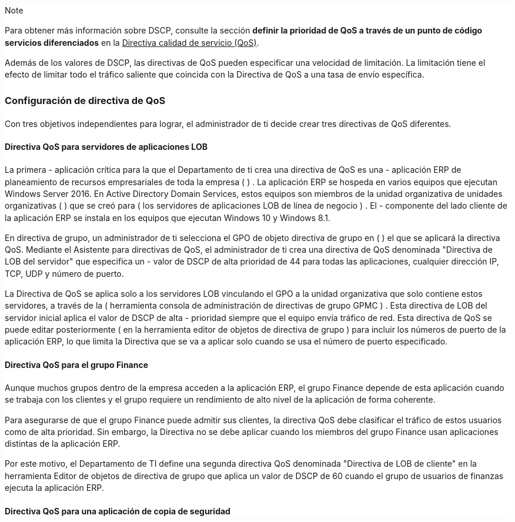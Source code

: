 >[!NOTE]
>Para obtener más información sobre DSCP, consulte la sección **definir la prioridad de QoS a través de un punto de código servicios diferenciados** en la [Directiva calidad de servicio (QoS)](qos-policy-top.md).

Además de los valores de DSCP, las directivas de QoS pueden especificar una velocidad de limitación. La limitación tiene el efecto de limitar todo el tráfico saliente que coincida con la Directiva de QoS a una tasa de envío específica.

### <a name="qos-policy-configuration"></a>Configuración de directiva de QoS

Con tres objetivos independientes para lograr, el administrador de ti decide crear tres directivas de QoS diferentes.

#### <a name="qos-policy-for-lob-app-servers"></a>Directiva QoS para servidores de aplicaciones LOB

La primera \- aplicación crítica para la que el Departamento de ti crea una directiva de QoS es una \- aplicación ERP de planeamiento de recursos empresariales de toda la empresa \( \) . La aplicación ERP se hospeda en varios equipos que ejecutan Windows Server 2016. En Active Directory Domain Services, estos equipos son miembros de la unidad organizativa de unidades organizativas \( \) que se creó para \( los servidores de aplicaciones LOB de línea de negocio \)  . El \- componente del lado cliente de la aplicación ERP se instala en los equipos que ejecutan Windows 10 y Windows 8.1.

En directiva de grupo, un administrador de ti selecciona el GPO de objeto directiva de grupo en \( \) el que se aplicará la directiva QoS. Mediante el Asistente para directivas de QoS, el administrador de ti crea una directiva de QoS denominada "Directiva de LOB del servidor" que especifica un \- valor de DSCP de alta prioridad de 44 para todas las aplicaciones, cualquier dirección IP, TCP, UDP y número de puerto.

La Directiva de QoS se aplica solo a los servidores LOB vinculando el GPO a la unidad organizativa que solo contiene estos servidores, a través de la \( herramienta consola de administración de directivas de grupo GPMC \) . Esta directiva de LOB del servidor inicial aplica el valor de DSCP de alta \- prioridad siempre que el equipo envía tráfico de red. Esta directiva de QoS se puede editar posteriormente \( en la herramienta editor de objetos de directiva de grupo \) para incluir los números de puerto de la aplicación ERP, lo que limita la Directiva que se va a aplicar solo cuando se usa el número de puerto especificado.

#### <a name="qos-policy-for-the-finance-group"></a>Directiva QoS para el grupo Finance

Aunque muchos grupos dentro de la empresa acceden a la aplicación ERP, el grupo Finance depende de esta aplicación cuando se trabaja con los clientes y el grupo requiere un rendimiento de alto nivel de la aplicación de forma coherente.

Para asegurarse de que el grupo Finance puede admitir sus clientes, la directiva QoS debe clasificar el tráfico de estos usuarios como de alta prioridad. Sin embargo, la Directiva no se debe aplicar cuando los miembros del grupo Finance usan aplicaciones distintas de la aplicación ERP.

Por este motivo, el Departamento de TI define una segunda directiva QoS denominada "Directiva de LOB de cliente" en la herramienta Editor de objetos de directiva de grupo que aplica un valor de DSCP de 60 cuando el grupo de usuarios de finanzas ejecuta la aplicación ERP.

#### <a name="qos-policy-for-a-backup-app"></a>Directiva QoS para una aplicación de copia de seguridad
